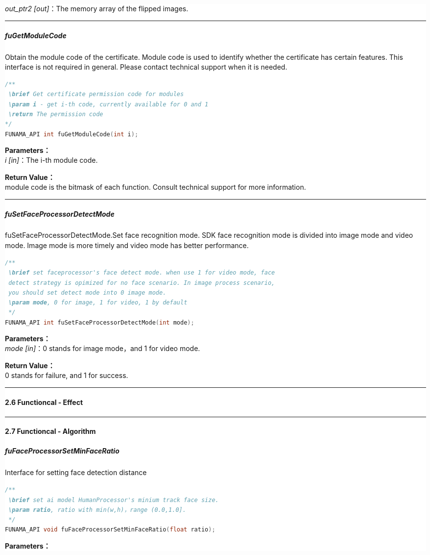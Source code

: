 *out_ptr2 [out]*：The memory array of the flipped images.

------
##### fuGetModuleCode
Obtain the module code of the certificate. Module code is used to identify whether the certificate has certain features. This interface is not required in general. Please contact technical support when it is needed.
```C
/**
 \brief Get certificate permission code for modules
 \param i - get i-th code, currently available for 0 and 1
 \return The permission code
*/
FUNAMA_API int fuGetModuleCode(int i);
```
__Parameters：__  
*i [in]*：The i-th module code. 

__Return Value：__  
module code is the bitmask of each function. Consult technical support for more information.

------
##### fuSetFaceProcessorDetectMode
fuSetFaceProcessorDetectMode.Set face recognition mode. SDK face recognition mode is divided into image mode and video mode. Image mode is more timely and video mode has better performance.    
```C
/**
 \brief set faceprocessor's face detect mode. when use 1 for video mode, face 
 detect strategy is opimized for no face scenario. In image process scenario,
 you should set detect mode into 0 image mode.
 \param mode, 0 for image, 1 for video, 1 by default
 */
FUNAMA_API int fuSetFaceProcessorDetectMode(int mode);
```
__Parameters：__  
*mode [in]*：0 stands for image mode，and 1 for video mode. 

__Return Value：__  
0 stands for failure, and 1 for success.

------

#### 2.6 Functioncal - Effect



------
#### 2.7 Functioncal - Algorithm
##### fuFaceProcessorSetMinFaceRatio
Interface for setting face detection distance
```C
/**
 \brief set ai model HumanProcessor's minium track face size.
 \param ratio, ratio with min(w,h)，range (0.0,1.0].
 */
FUNAMA_API void fuFaceProcessorSetMinFaceRatio(float ratio);
```
__Parameters：__  
